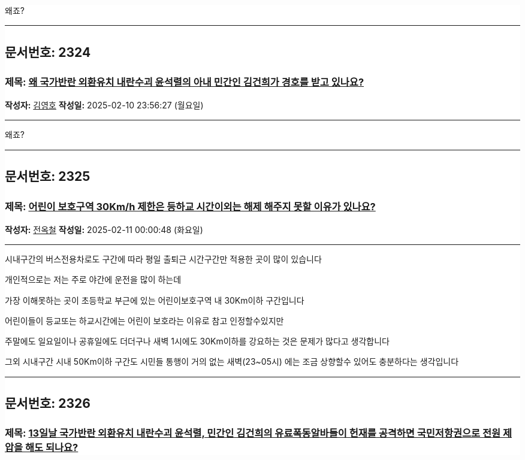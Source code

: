 
왜죠?

---





## 문서번호: 2324

### 제목: [왜 국가반란 외환유치 내란수괴 윤석렬의 아내 민간인 김건희가 경호를 받고 있나요?](https://q4all.kr/redirect/detail/cfdefde8-6021-464f-9f39-b61178780c76)

**작성자:** [김영호](https://q4all.kr/user/profile/363)
**작성일:** 2025-02-10 23:56:27 (월요일)

---

왜죠?

---





## 문서번호: 2325

### 제목: [어린이 보호구역  30Km/h 제한은  등하교 시간이외는 해제 해주지 못할 이유가 있나요?](https://q4all.kr/redirect/detail/4a135368-aacf-40ba-b46b-6f3bc478e111)

**작성자:** [전옥철](https://q4all.kr/user/profile/3369)
**작성일:** 2025-02-11 00:00:48 (화요일)

---

시내구간의 버스전용차로도 구간에 따라 평일 출퇴근 시간구간만 적용한 곳이 많이 있습니다

개인적으로는 저는 주로 야간에 운전을 많이 하는데

가장 이해못하는 곳이 초등학교 부근에 있는 어린이보호구역 내 30Km이하 구간입니다

어린이들이 등교또는 하교시간에는 어린이 보호라는 이유로 참고 인정할수있지만

주말에도 일요일이나 공휴일에도 더더구나 새벽 1시에도 30Km이하를 강요하는 것은 문제가 많다고 생각합니다

그외 시내구간 시내 50Km이하 구간도 시민들 통행이 거의 없는 새벽(23~05시) 에는 조금 상향할수 있어도 충분하다는 생각입니다

---





## 문서번호: 2326

### 제목: [13일날 국가반란 외환유치 내란수괴 윤석렬, 민간인 김건희의 유료폭동알바들이 헌재를 공격하면 국민저항권으로 전원 제압을 해도 되나요?](https://q4all.kr/redirect/detail/0b8abcd8-a24e-4354-b0fe-2395822b7e09)
